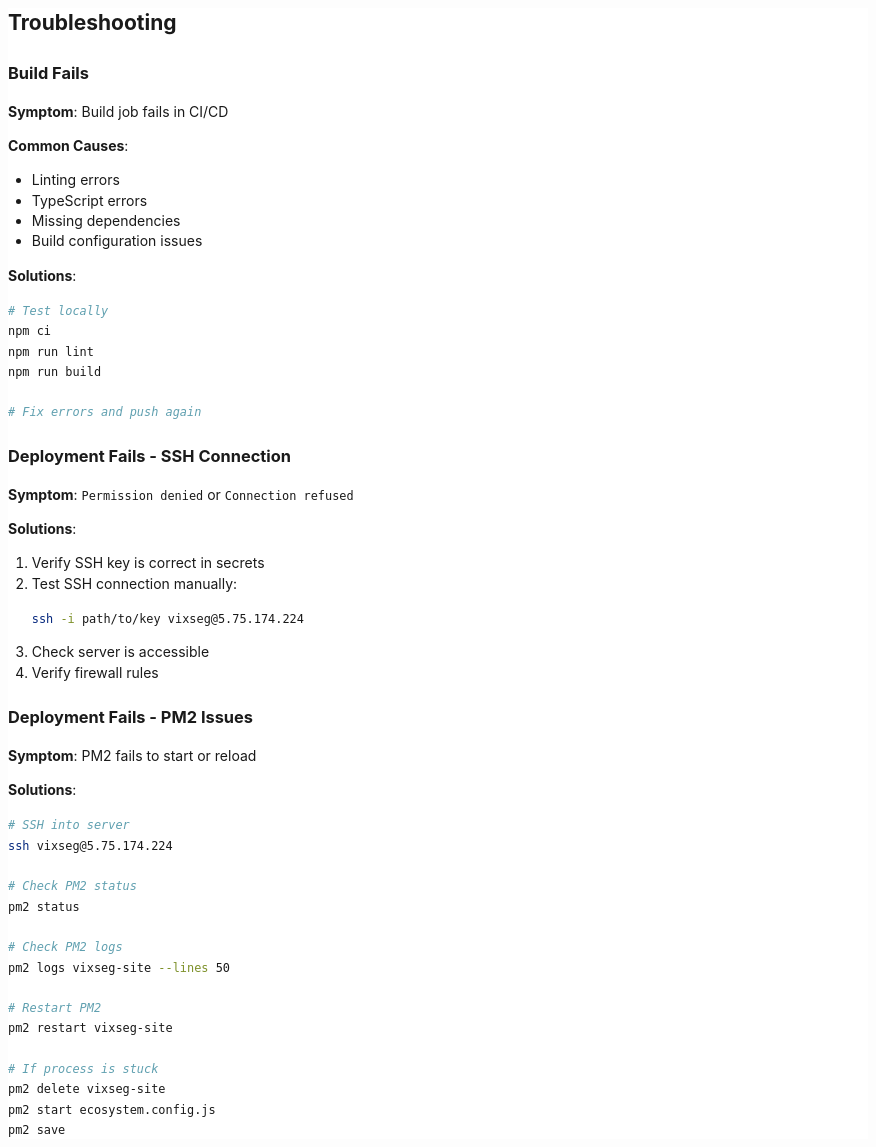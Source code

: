 ## Troubleshooting

### Build Fails

**Symptom**: Build job fails in CI/CD

**Common Causes**:

- Linting errors
- TypeScript errors
- Missing dependencies
- Build configuration issues

**Solutions**:

```bash
# Test locally
npm ci
npm run lint
npm run build

# Fix errors and push again
```

### Deployment Fails - SSH Connection

**Symptom**: `Permission denied` or `Connection refused`

**Solutions**:

1. Verify SSH key is correct in secrets
2. Test SSH connection manually:
   ```bash
   ssh -i path/to/key vixseg@5.75.174.224
   ```
3. Check server is accessible
4. Verify firewall rules

### Deployment Fails - PM2 Issues

**Symptom**: PM2 fails to start or reload

**Solutions**:

```bash
# SSH into server
ssh vixseg@5.75.174.224

# Check PM2 status
pm2 status

# Check PM2 logs
pm2 logs vixseg-site --lines 50

# Restart PM2
pm2 restart vixseg-site

# If process is stuck
pm2 delete vixseg-site
pm2 start ecosystem.config.js
pm2 save
```
